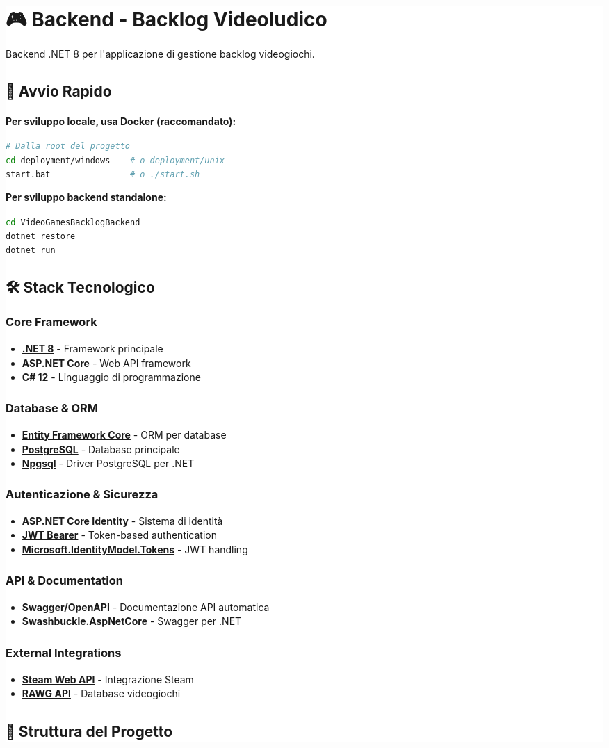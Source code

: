# 🎮 Backend - Backlog Videoludico

Backend .NET 8 per l'applicazione di gestione backlog videogiochi.

## 🚀 Avvio Rapido

**Per sviluppo locale, usa Docker (raccomandato):**
```bash
# Dalla root del progetto
cd deployment/windows    # o deployment/unix
start.bat                # o ./start.sh
```

**Per sviluppo backend standalone:**
```bash
cd VideoGamesBacklogBackend
dotnet restore
dotnet run
```

## 🛠️ Stack Tecnologico

### Core Framework
- **[.NET 8](https://dotnet.microsoft.com/)** - Framework principale
- **[ASP.NET Core](https://docs.microsoft.com/aspnet/core)** - Web API framework
- **[C# 12](https://docs.microsoft.com/dotnet/csharp/)** - Linguaggio di programmazione

### Database & ORM
- **[Entity Framework Core](https://docs.microsoft.com/ef/core/)** - ORM per database
- **[PostgreSQL](https://www.postgresql.org/)** - Database principale
- **[Npgsql](https://www.npgsql.org/)** - Driver PostgreSQL per .NET

### Autenticazione & Sicurezza
- **[ASP.NET Core Identity](https://docs.microsoft.com/aspnet/core/security/authentication/identity)** - Sistema di identità
- **[JWT Bearer](https://jwt.io/)** - Token-based authentication
- **[Microsoft.IdentityModel.Tokens](https://www.nuget.org/packages/Microsoft.IdentityModel.Tokens/)** - JWT handling

### API & Documentation
- **[Swagger/OpenAPI](https://swagger.io/)** - Documentazione API automatica
- **[Swashbuckle.AspNetCore](https://github.com/domaindrivendev/Swashbuckle.AspNetCore)** - Swagger per .NET

### External Integrations
- **[Steam Web API](https://steamcommunity.com/dev)** - Integrazione Steam
- **[RAWG API](https://rawg.io/apidocs)** - Database videogiochi

## 📁 Struttura del Progetto
